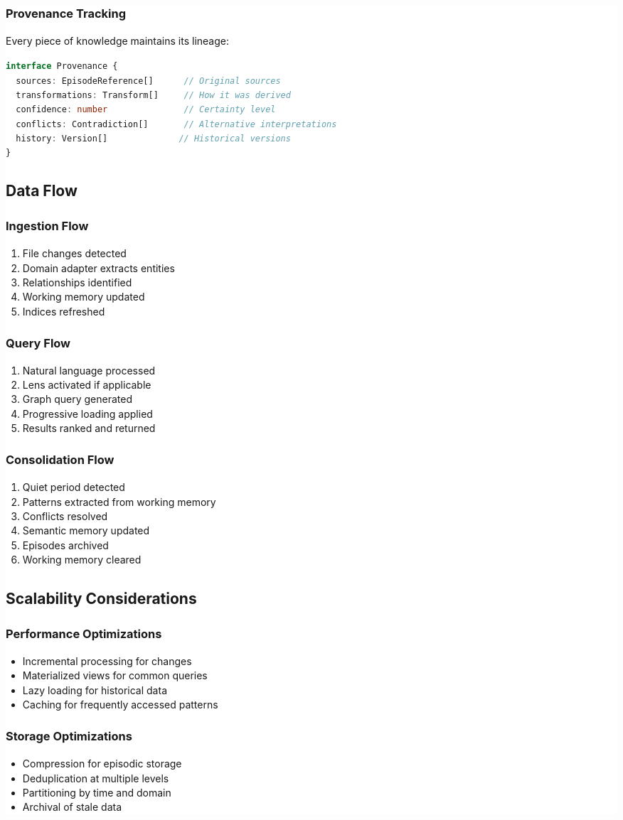 ### Provenance Tracking

Every piece of knowledge maintains its lineage:

```typescript
interface Provenance {
  sources: EpisodeReference[]      // Original sources
  transformations: Transform[]     // How it was derived
  confidence: number               // Certainty level
  conflicts: Contradiction[]       // Alternative interpretations
  history: Version[]              // Historical versions
}
```

## Data Flow

### Ingestion Flow
1. File changes detected
2. Domain adapter extracts entities
3. Relationships identified
4. Working memory updated
5. Indices refreshed

### Query Flow
1. Natural language processed
2. Lens activated if applicable
3. Graph query generated
4. Progressive loading applied
5. Results ranked and returned

### Consolidation Flow
1. Quiet period detected
2. Patterns extracted from working memory
3. Conflicts resolved
4. Semantic memory updated
5. Episodes archived
6. Working memory cleared

## Scalability Considerations

### Performance Optimizations
- Incremental processing for changes
- Materialized views for common queries
- Lazy loading for historical data
- Caching for frequently accessed patterns

### Storage Optimizations
- Compression for episodic storage
- Deduplication at multiple levels
- Partitioning by time and domain
- Archival of stale data
